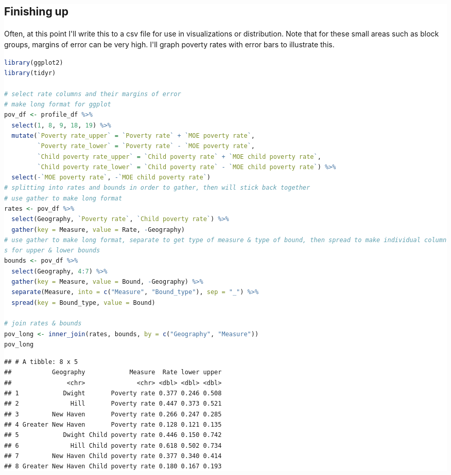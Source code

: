 Finishing up
------------

Often, at this point I'll write this to a csv file for use in visualizations or distribution. Note that for these small areas such as block groups, margins of error can be very high. I'll graph poverty rates with error bars to illustrate this.

``` r
library(ggplot2)
library(tidyr)

# select rate columns and their margins of error
# make long format for ggplot
pov_df <- profile_df %>% 
  select(1, 8, 9, 18, 19) %>%
  mutate(`Poverty rate_upper` = `Poverty rate` + `MOE poverty rate`,
         `Poverty rate_lower` = `Poverty rate` - `MOE poverty rate`,
         `Child poverty rate_upper` = `Child poverty rate` + `MOE child poverty rate`,
         `Child poverty rate_lower` = `Child poverty rate` - `MOE child poverty rate`) %>%
  select(-`MOE poverty rate`, -`MOE child poverty rate`)
# splitting into rates and bounds in order to gather, then will stick back together
# use gather to make long format
rates <- pov_df %>% 
  select(Geography, `Poverty rate`, `Child poverty rate`) %>%
  gather(key = Measure, value = Rate, -Geography)
# use gather to make long format, separate to get type of measure & type of bound, then spread to make individual columns for upper & lower bounds
bounds <- pov_df %>% 
  select(Geography, 4:7) %>%
  gather(key = Measure, value = Bound, -Geography) %>%
  separate(Measure, into = c("Measure", "Bound_type"), sep = "_") %>%
  spread(key = Bound_type, value = Bound)

# join rates & bounds
pov_long <- inner_join(rates, bounds, by = c("Geography", "Measure"))
pov_long
```

    ## # A tibble: 8 x 5
    ##           Geography            Measure  Rate lower upper
    ##               <chr>              <chr> <dbl> <dbl> <dbl>
    ## 1            Dwight       Poverty rate 0.377 0.246 0.508
    ## 2              Hill       Poverty rate 0.447 0.373 0.521
    ## 3         New Haven       Poverty rate 0.266 0.247 0.285
    ## 4 Greater New Haven       Poverty rate 0.128 0.121 0.135
    ## 5            Dwight Child poverty rate 0.446 0.150 0.742
    ## 6              Hill Child poverty rate 0.618 0.502 0.734
    ## 7         New Haven Child poverty rate 0.377 0.340 0.414
    ## 8 Greater New Haven Child poverty rate 0.180 0.167 0.193
